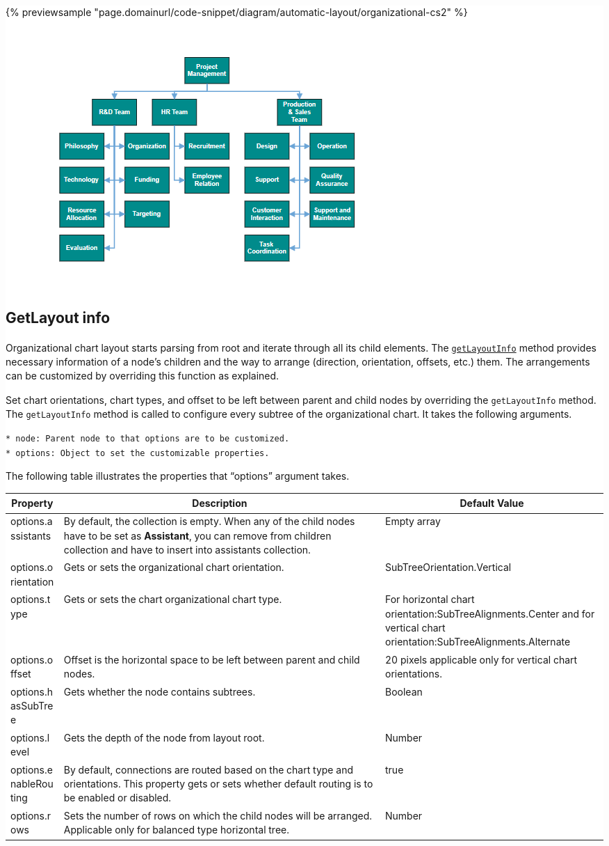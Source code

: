 {% previewsample "page.domainurl/code-snippet/diagram/automatic-layout/organizational-cs2" %}

![Organizational chart](../images/org-chart.png)


## GetLayout info

Organizational chart layout starts parsing from root and iterate through all its child elements. The [`getLayoutInfo`](https://ej2.syncfusion.com/vue/documentation/api/diagram/layoutModel/#getlayoutinfo) method provides necessary information of a node’s children and the way to arrange (direction, orientation, offsets, etc.) them. The arrangements can be customized by overriding this function as explained.

Set chart orientations, chart types, and offset to be left between parent and child nodes by overriding the `getLayoutInfo` method. The `getLayoutInfo` method is called to configure every subtree of the organizational chart. It takes the following arguments.

    * node: Parent node to that options are to be customized.
    * options: Object to set the customizable properties.


The following table illustrates the properties that “options” argument takes.

| Property | Description | Default Value |
| -------- | ----------- | ------------- |
|options.assistants|By default, the collection is empty. When any of the child nodes have to be set as **Assistant**, you can remove from children collection and have to insert into assistants collection.|Empty array|
|options.orientation|Gets or sets the organizational chart orientation.|SubTreeOrientation.Vertical|
|options.type|Gets or sets the chart organizational chart type.|For horizontal chart orientation:SubTreeAlignments.Center and for vertical chart orientation:SubTreeAlignments.Alternate|
|options.offset|Offset is the horizontal space to be left between parent and child nodes.|20 pixels applicable only for vertical chart orientations.|
|options.hasSubTree|Gets whether the node contains subtrees.|Boolean|
|options.level|Gets the depth of the node from layout root.|Number|
|options.enableRouting|By default, connections are routed based on the chart type and orientations. This property gets or sets whether default routing is to be enabled or disabled.|true|
|options.rows|Sets the number of rows on which the child nodes will be arranged. Applicable only for balanced type horizontal tree.|Number|
